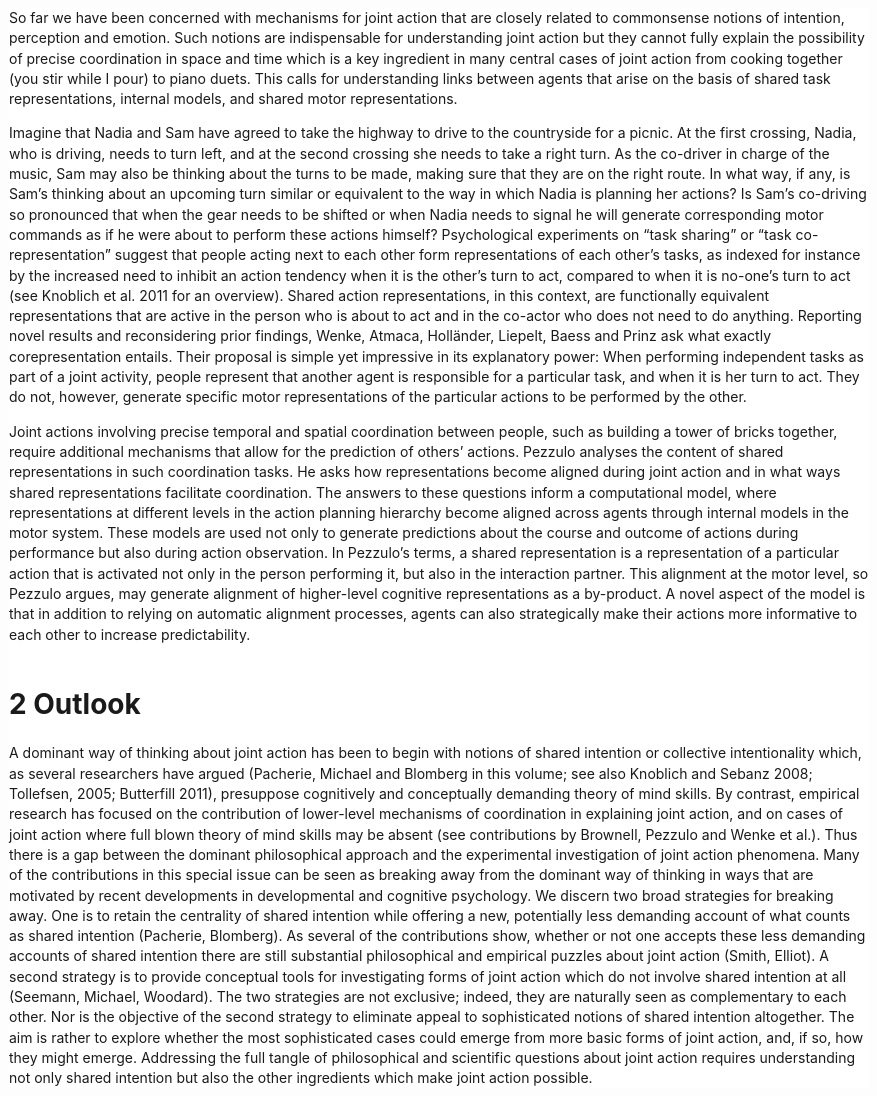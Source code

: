 So far we have been concerned with mechanisms for joint action that are closely related to commonsense notions of intention, perception and emotion. Such notions are indispensable for understanding joint action but they cannot fully explain the possibility of precise coordination in space and time which is a key ingredient in many central cases of joint action from cooking together (you stir while I pour) to piano duets. This calls for understanding links between agents that arise on the basis of shared task representations, internal models, and shared motor representations.  

Imagine that Nadia and Sam have agreed to take the highway to drive to the countryside for a picnic. At the first crossing, Nadia, who is driving, needs to turn left, and at the second crossing she needs to take a right turn. As the co-driver in charge of the music, Sam may also be thinking about the turns to be made, making sure that they are on the right route. In what way, if any, is Sam’s thinking about an upcoming turn similar or equivalent to the way in which Nadia is planning her actions? Is Sam’s co-driving so pronounced that when the gear needs to be shifted or when Nadia needs to signal he will generate corresponding motor commands as if he were about to perform these actions himself? Psychological experiments on “task sharing” or “task co-representation” suggest that people acting next to each other form representations of each other’s tasks, as indexed for instance by the increased need to inhibit an action tendency when it is the other’s turn to act, compared to when it is no-one’s turn to act (see Knoblich et al. 2011 for an overview). Shared action representations, in this context, are functionally equivalent representations that are active in the person who is about to act and in the co-actor who does not need to do anything. Reporting novel results and reconsidering prior findings, Wenke, Atmaca, Holländer, Liepelt, Baess and Prinz ask what exactly corepresentation entails. Their proposal is simple yet impressive in its explanatory power: When performing independent tasks as part of a joint activity, people represent that another agent is responsible for a particular task, and when it is her turn to act. They do not, however, generate specific motor representations of the particular actions to be performed by the other.  

Joint actions involving precise temporal and spatial coordination between people, such as building a tower of bricks together, require additional mechanisms that allow for the prediction of others’ actions. Pezzulo analyses the content of shared representations in such coordination tasks. He asks how representations become aligned during joint action and in what ways shared representations facilitate coordination. The answers to these questions inform a computational model, where representations at different levels in the action planning hierarchy become aligned across agents through internal models in the motor system. These models are used not only to generate predictions about the course and outcome of actions during performance but also during action observation. In Pezzulo’s terms, a shared representation is a representation of a particular action that is activated not only in the person performing it, but also in the interaction partner. This alignment at the motor level, so Pezzulo argues, may generate alignment of higher-level cognitive representations as a by-product. A novel aspect of the model is that in addition to relying on automatic alignment processes, agents can also strategically make their actions more informative to each other to increase predictability.  

# 2 Outlook  

A dominant way of thinking about joint action has been to begin with notions of shared intention or collective intentionality which, as several researchers have argued (Pacherie, Michael and Blomberg in this volume; see also Knoblich and Sebanz 2008; Tollefsen, 2005; Butterfill 2011), presuppose cognitively and conceptually demanding theory of mind skills. By contrast, empirical research has focused on the contribution of lower-level mechanisms of coordination in explaining joint action, and on cases of joint action where full blown theory of mind skills may be absent (see contributions by Brownell, Pezzulo and Wenke et al.). Thus there is a gap between the dominant philosophical approach and the experimental investigation of joint action phenomena. Many of the contributions in this special issue can be seen as breaking away from the dominant way of thinking in ways that are motivated by recent developments in developmental and cognitive psychology. We discern two broad strategies for breaking away. One is to retain the centrality of shared intention while offering a new, potentially less demanding account of what counts as shared intention (Pacherie, Blomberg). As several of the contributions show, whether or not one accepts these less demanding accounts of shared intention there are still substantial philosophical and empirical puzzles about joint action (Smith, Elliot). A second strategy is to provide conceptual tools for investigating forms of joint action which do not involve shared intention at all (Seemann, Michael, Woodard). The two strategies are not exclusive; indeed, they are naturally seen as complementary to each other. Nor is the objective of the second strategy to eliminate appeal to sophisticated notions of shared intention altogether. The aim is rather to explore whether the most sophisticated cases could emerge from more basic forms of joint action, and, if so, how they might emerge. Addressing the full tangle of philosophical and scientific questions about joint action requires understanding not only shared intention but also the other ingredients which make joint action possible.  
